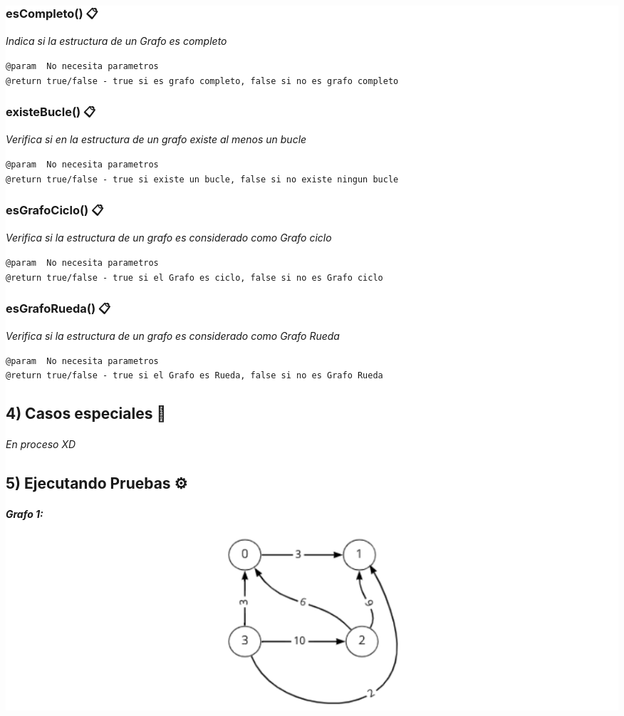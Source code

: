 ### esCompleto() 📋

_Indica si la estructura de un Grafo es completo_

```
@param  No necesita parametros
@return true/false - true si es grafo completo, false si no es grafo completo
```

### existeBucle() 📋

_Verifica si en la estructura de un grafo existe al menos un bucle_

```
@param  No necesita parametros
@return true/false - true si existe un bucle, false si no existe ningun bucle
```

### esGrafoCiclo() 📋

_Verifica si la estructura de un grafo es considerado como Grafo ciclo_

```
@param  No necesita parametros
@return true/false - true si el Grafo es ciclo, false si no es Grafo ciclo
```

### esGrafoRueda() 📋

_Verifica si la estructura de un grafo es considerado como Grafo Rueda_

```
@param  No necesita parametros
@return true/false - true si el Grafo es Rueda, false si no es Grafo Rueda
```

## 4) Casos especiales 📖

_En proceso XD_
  
## 5) Ejecutando Pruebas ⚙️

_**Grafo 1:**_  
  
<p align="center"><img width="250" src="https://github.com/esther-romero/Auxiliatura-Grafos/blob/main/img/Grafo%201.png" alt="Imagen Grafo 1"></p>
  